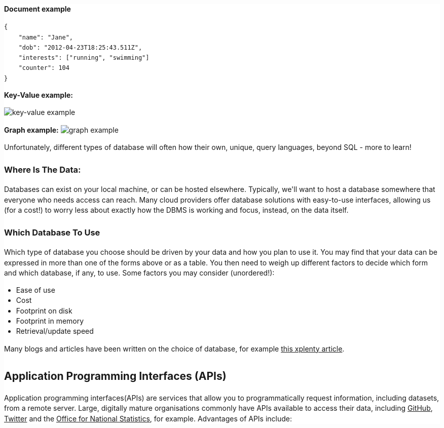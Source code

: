 **Document example**
```json=
{
    "name": "Jane",
    "dob": "2012-04-23T18:25:43.511Z",
    "interests": ["running", "swimming"]
    "counter": 104
}
```

**Key-Value example:**

![key-value example](https://upload.wikimedia.org/wikipedia/commons/5/5b/KeyValue.PNG)

**Graph example:**
![graph example](https://i.imgur.com/jGPRdsA.png)


Unfortunately, different types of database will often how their own, unique, query languages, beyond SQL - more to learn!


### Where Is The Data:

Databases can exist on your local machine, or can be hosted elsewhere. Typically, we'll want to host a database somewhere that everyone who needs access can reach. Many cloud providers offer database solutions with easy-to-use interfaces, allowing us (for a cost!) to worry less about exactly how the DBMS is working and focus, instead, on the data itself.


### Which Database To Use

Which type of database you choose should be driven by your data and how you plan to use it. You may find that your data can be expressed in more than one of the forms above or as a table. You then need to weigh up different factors to decide which form and which database, if any, to use. Some factors you may consider (unordered!):

 - Ease of use
 - Cost
 - Footprint on disk
 - Footprint in memory
 - Retrieval/update speed

Many blogs and articles have been written on the choice of database, for example [this xplenty article](https://www.xplenty.com/blog/which-database/).

## Application Programming Interfaces (APIs)

Application programming interfaces(APIs) are services that allow you to programmatically request information, including datasets, from a remote server. Large, digitally mature organisations commonly have APIs available to access their data, including [GitHub](https://docs.github.com/en/rest/guides/getting-started-with-the-rest-api), [Twitter](https://developer.twitter.com/en/docs/twitter-api) and the [Office for National Statistics](https://developer.ons.gov.uk/), for example. Advantages of APIs include:
